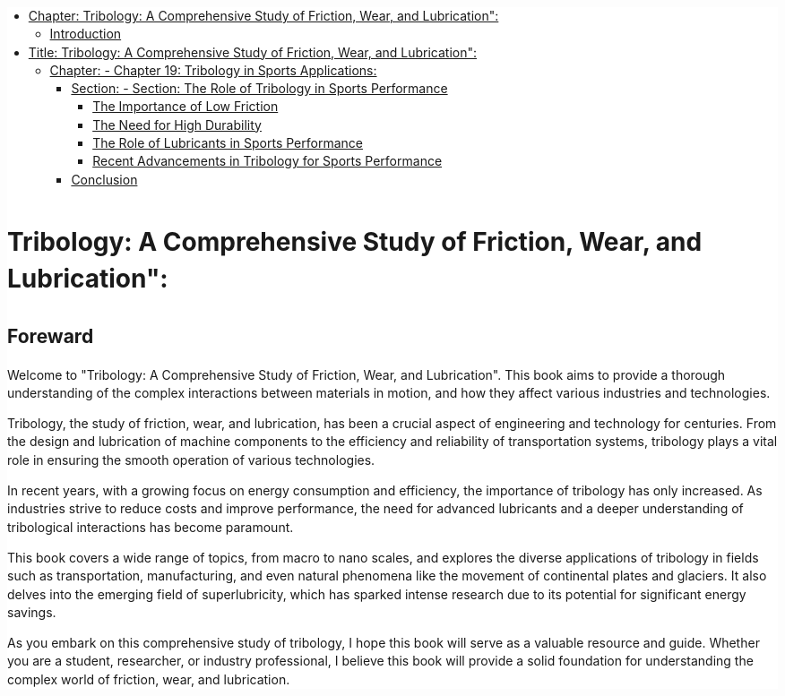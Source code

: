   - [Chapter: Tribology: A Comprehensive Study of Friction, Wear, and Lubrication":](#Chapter:-Tribology:-A-Comprehensive-Study-of-Friction,-Wear,-and-Lubrication":)
    - [Introduction](#Introduction)
- [Title: Tribology: A Comprehensive Study of Friction, Wear, and Lubrication":](#Title:-Tribology:-A-Comprehensive-Study-of-Friction,-Wear,-and-Lubrication":)
  - [Chapter: - Chapter 19: Tribology in Sports Applications:](#Chapter:---Chapter-19:-Tribology-in-Sports-Applications:)
    - [Section: - Section: The Role of Tribology in Sports Performance](#Section:---Section:-The-Role-of-Tribology-in-Sports-Performance)
      - [The Importance of Low Friction](#The-Importance-of-Low-Friction)
      - [The Need for High Durability](#The-Need-for-High-Durability)
      - [The Role of Lubricants in Sports Performance](#The-Role-of-Lubricants-in-Sports-Performance)
      - [Recent Advancements in Tribology for Sports Performance](#Recent-Advancements-in-Tribology-for-Sports-Performance)
    - [Conclusion](#Conclusion)




# Tribology: A Comprehensive Study of Friction, Wear, and Lubrication":





## Foreward



Welcome to "Tribology: A Comprehensive Study of Friction, Wear, and Lubrication". This book aims to provide a thorough understanding of the complex interactions between materials in motion, and how they affect various industries and technologies.



Tribology, the study of friction, wear, and lubrication, has been a crucial aspect of engineering and technology for centuries. From the design and lubrication of machine components to the efficiency and reliability of transportation systems, tribology plays a vital role in ensuring the smooth operation of various technologies.



In recent years, with a growing focus on energy consumption and efficiency, the importance of tribology has only increased. As industries strive to reduce costs and improve performance, the need for advanced lubricants and a deeper understanding of tribological interactions has become paramount.



This book covers a wide range of topics, from macro to nano scales, and explores the diverse applications of tribology in fields such as transportation, manufacturing, and even natural phenomena like the movement of continental plates and glaciers. It also delves into the emerging field of superlubricity, which has sparked intense research due to its potential for significant energy savings.



As you embark on this comprehensive study of tribology, I hope this book will serve as a valuable resource and guide. Whether you are a student, researcher, or industry professional, I believe this book will provide a solid foundation for understanding the complex world of friction, wear, and lubrication.
